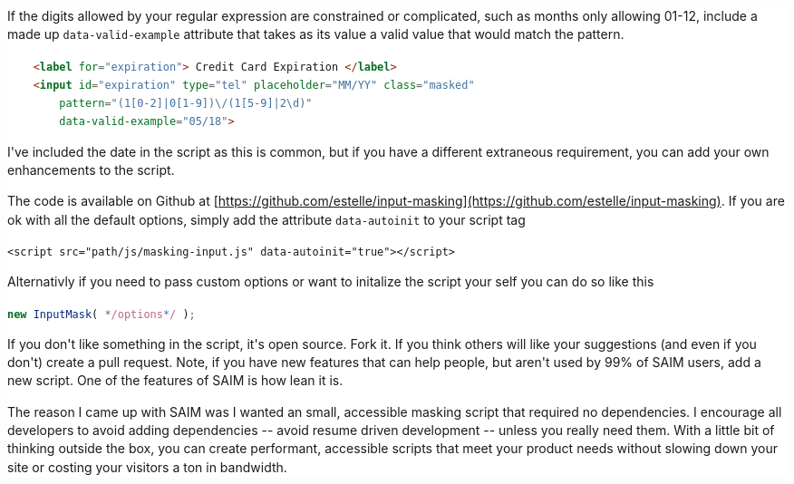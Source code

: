 If the digits allowed by your regular expression are constrained or complicated, such as months only allowing 01-12, include a made up `data-valid-example` attribute that takes as its value a valid value that would match the pattern. 

```html
	<label for="expiration"> Credit Card Expiration </label>
    <input id="expiration" type="tel" placeholder="MM/YY" class="masked" 
    	pattern="(1[0-2]|0[1-9])\/(1[5-9]|2\d)" 
    	data-valid-example="05/18"> 
```
I've included the date in the script as this is common, but if you have a different extraneous requirement, you can add your own enhancements to the script.

The code is available on Github at [https://github.com/estelle/input-masking](https://github.com/estelle/input-masking).  If you are ok with all the default options, simply add the attribute `data-autoinit` to your script tag

`<script src="path/js/masking-input.js" data-autoinit="true"></script>`

Alternativly if you need to pass custom options or want to initalize the script your self you can do so like this

```js
new InputMask( */options*/ );
```
If you don't like something in the script, it's open source. Fork it. If you think others will like your suggestions (and even if you don't) create a pull request. Note, if you have new features that can help people, but aren't used by 99% of SAIM users, add a new script. One of the features of SAIM is how lean it is.

The reason I came up with SAIM was I wanted an small, accessible masking script that required no dependencies. I encourage all developers to avoid adding dependencies -- avoid resume driven development -- unless you really need them. With a little bit of thinking outside the box, you can create performant, accessible scripts that meet your product needs without slowing down your site or costing your visitors a ton in bandwidth.